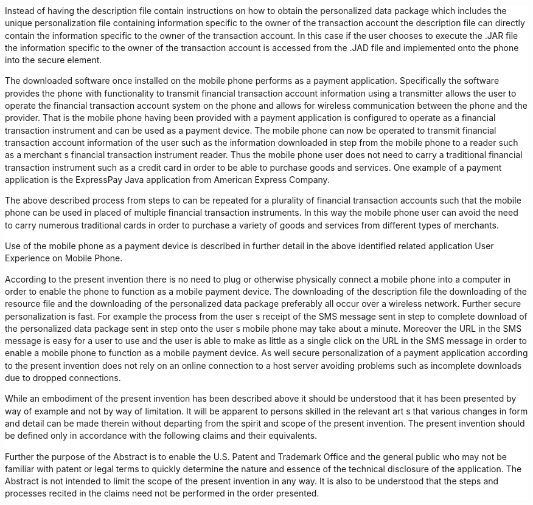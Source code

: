Instead of having the description file contain instructions on how to obtain the personalized data package which includes the unique personalization file containing information specific to the owner of the transaction account the description file can directly contain the information specific to the owner of the transaction account. In this case if the user chooses to execute the .JAR file the information specific to the owner of the transaction account is accessed from the .JAD file and implemented onto the phone into the secure element.

The downloaded software once installed on the mobile phone performs as a payment application. Specifically the software provides the phone with functionality to transmit financial transaction account information using a transmitter allows the user to operate the financial transaction account system on the phone and allows for wireless communication between the phone and the provider. That is the mobile phone having been provided with a payment application is configured to operate as a financial transaction instrument and can be used as a payment device. The mobile phone can now be operated to transmit financial transaction account information of the user such as the information downloaded in step from the mobile phone to a reader such as a merchant s financial transaction instrument reader. Thus the mobile phone user does not need to carry a traditional financial transaction instrument such as a credit card in order to be able to purchase goods and services. One example of a payment application is the ExpressPay Java application from American Express Company.

The above described process from steps to can be repeated for a plurality of financial transaction accounts such that the mobile phone can be used in placed of multiple financial transaction instruments. In this way the mobile phone user can avoid the need to carry numerous traditional cards in order to purchase a variety of goods and services from different types of merchants.

Use of the mobile phone as a payment device is described in further detail in the above identified related application User Experience on Mobile Phone.

According to the present invention there is no need to plug or otherwise physically connect a mobile phone into a computer in order to enable the phone to function as a mobile payment device. The downloading of the description file the downloading of the resource file and the downloading of the personalized data package preferably all occur over a wireless network. Further secure personalization is fast. For example the process from the user s receipt of the SMS message sent in step to complete download of the personalized data package sent in step onto the user s mobile phone may take about a minute. Moreover the URL in the SMS message is easy for a user to use and the user is able to make as little as a single click on the URL in the SMS message in order to enable a mobile phone to function as a mobile payment device. As well secure personalization of a payment application according to the present invention does not rely on an online connection to a host server avoiding problems such as incomplete downloads due to dropped connections.

While an embodiment of the present invention has been described above it should be understood that it has been presented by way of example and not by way of limitation. It will be apparent to persons skilled in the relevant art s that various changes in form and detail can be made therein without departing from the spirit and scope of the present invention. The present invention should be defined only in accordance with the following claims and their equivalents.

Further the purpose of the Abstract is to enable the U.S. Patent and Trademark Office and the general public who may not be familiar with patent or legal terms to quickly determine the nature and essence of the technical disclosure of the application. The Abstract is not intended to limit the scope of the present invention in any way. It is also to be understood that the steps and processes recited in the claims need not be performed in the order presented.

